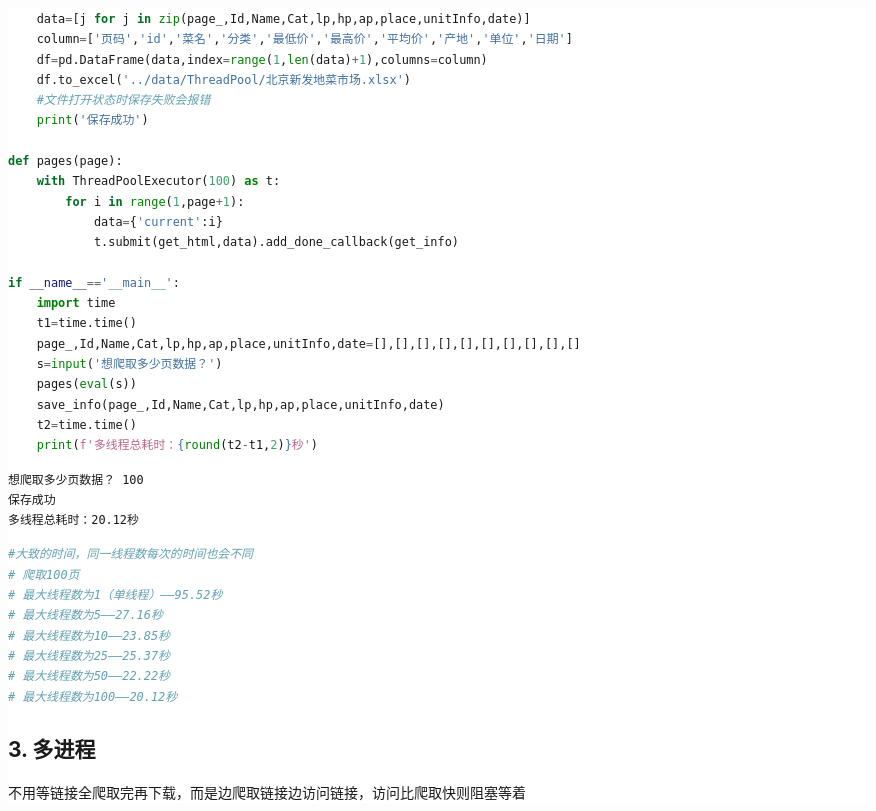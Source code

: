 ```python
    data=[j for j in zip(page_,Id,Name,Cat,lp,hp,ap,place,unitInfo,date)]
    column=['页码','id','菜名','分类','最低价','最高价','平均价','产地','单位','日期']
    df=pd.DataFrame(data,index=range(1,len(data)+1),columns=column)
    df.to_excel('../data/ThreadPool/北京新发地菜市场.xlsx')
    #文件打开状态时保存失败会报错
    print('保存成功')

def pages(page):
    with ThreadPoolExecutor(100) as t:
        for i in range(1,page+1):
            data={'current':i}
            t.submit(get_html,data).add_done_callback(get_info)

if __name__=='__main__':
    import time
    t1=time.time()
    page_,Id,Name,Cat,lp,hp,ap,place,unitInfo,date=[],[],[],[],[],[],[],[],[],[]
    s=input('想爬取多少页数据？')
    pages(eval(s))
    save_info(page_,Id,Name,Cat,lp,hp,ap,place,unitInfo,date)
    t2=time.time()
    print(f'多线程总耗时：{round(t2-t1,2)}秒')
```

    想爬取多少页数据？ 100
    保存成功
    多线程总耗时：20.12秒
    

```python
#大致的时间，同一线程数每次的时间也会不同
# 爬取100页
# 最大线程数为1（单线程）——95.52秒
# 最大线程数为5——27.16秒
# 最大线程数为10——23.85秒
# 最大线程数为25——25.37秒
# 最大线程数为50——22.22秒
# 最大线程数为100——20.12秒
```

```python

```

```python

```

```python

```

## 3. 多进程

不用等链接全爬取完再下载，而是边爬取链接边访问链接，访问比爬取快则阻塞等着
